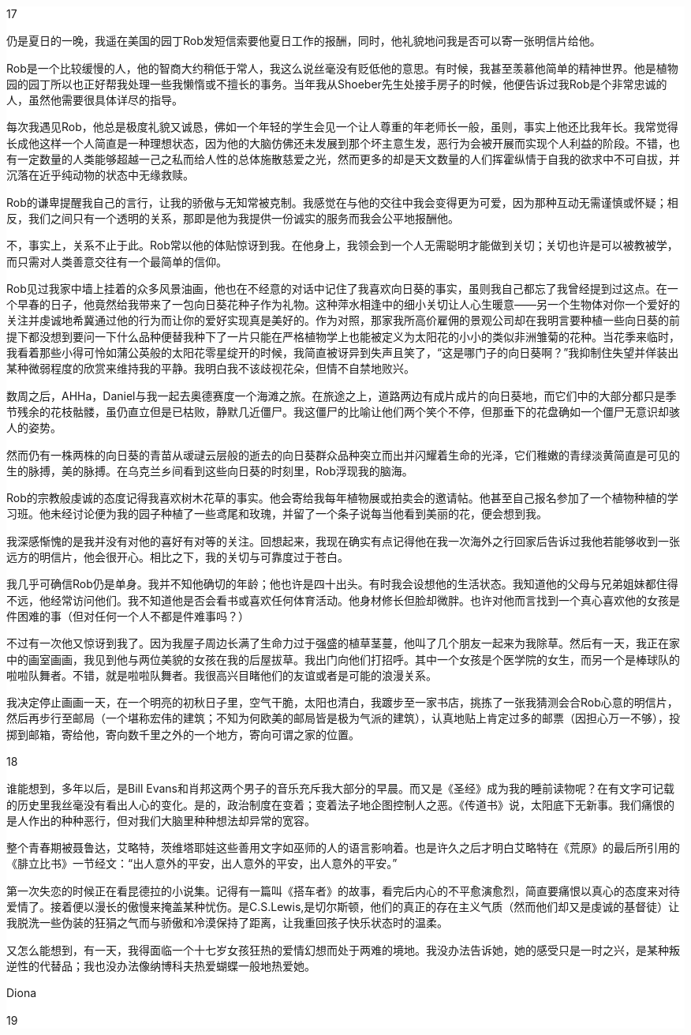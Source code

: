  

17

 

  仍是夏日的一晚，我遥在美国的园丁Rob发短信索要他夏日工作的报酬，同时，他礼貌地问我是否可以寄一张明信片给他。

  Rob是一个比较缓慢的人，他的智商大约稍低于常人，我这么说丝毫没有贬低他的意思。有时候，我甚至羡慕他简单的精神世界。他是植物园的园丁所以也正好帮我处理一些我懒惰或不擅长的事务。当年我从Shoeber先生处接手房子的时候，他便告诉过我Rob是个非常忠诚的人，虽然他需要很具体详尽的指导。

  每次我遇见Rob，他总是极度礼貌又诚恳，佛如一个年轻的学生会见一个让人尊重的年老师长一般，虽则，事实上他还比我年长。我常觉得长成他这样一个人简直是一种理想状态，因为他的大脑仿佛还未发展到那个坏主意生发，恶行为会被开展而实现个人利益的阶段。不错，也有一定数量的人类能够超越一己之私而给人性的总体施散慈爱之光，然而更多的却是天文数量的人们挥霍纵情于自我的欲求中不可自拔，并沉落在近乎纯动物的状态中无缘救赎。

  Rob的谦卑提醒我自己的言行，让我的骄傲与无知常被克制。我感觉在与他的交往中我会变得更为可爱，因为那种互动无需谨慎或怀疑；相反，我们之间只有一个透明的关系，那即是他为我提供一份诚实的服务而我会公平地报酬他。

  不，事实上，关系不止于此。Rob常以他的体贴惊讶到我。在他身上，我领会到一个人无需聪明才能做到关切；关切也许是可以被教被学，而只需对人类善意交往有一个最简单的信仰。

  Rob见过我家中墙上挂着的众多风景油画，他也在不经意的对话中记住了我喜欢向日葵的事实，虽则我自己都忘了我曾经提到过这点。在一个早春的日子，他竟然给我带来了一包向日葵花种子作为礼物。这种萍水相逢中的细小关切让人心生暖意——另一个生物体对你一个爱好的关注并虔诚地希冀通过他的行为而让你的爱好实现真是美好的。作为对照，那家我所高价雇佣的景观公司却在我明言要种植一些向日葵的前提下都没想到要问一下什么品种便替我种下了一片只能在严格植物学上也能被定义为太阳花的小小的类似非洲雏菊的花种。当花季来临时，我看着那些小得可怜如蒲公英般的太阳花零星绽开的时候，我简直被讶异到失声且笑了，“这是哪门子的向日葵啊？”我抑制住失望并佯装出某种微弱程度的欣赏来维持我的平静。我明白我不该歧视花朵，但情不自禁地败兴。

  数周之后，AHHa，Daniel与我一起去奥德赛度一个海滩之旅。在旅途之上，道路两边有成片成片的向日葵地，而它们中的大部分都只是季节残余的花枝骷髅，虽仍直立但是已枯败，静默几近僵尸。我这僵尸的比喻让他们两个笑个不停，但那垂下的花盘确如一个僵尸无意识却骇人的姿势。

  然而仍有一株两株的向日葵的青苗从叆叇云层般的逝去的向日葵群众品种突立而出并闪耀着生命的光泽，它们稚嫩的青绿淡黄简直是可见的生的脉搏，美的脉搏。在乌克兰乡间看到这些向日葵的时刻里，Rob浮现我的脑海。

  Rob的宗教般虔诚的态度记得我喜欢树木花草的事实。他会寄给我每年植物展或拍卖会的邀请帖。他甚至自己报名参加了一个植物种植的学习班。他未经讨论便为我的园子种植了一些鸢尾和玫瑰，并留了一个条子说每当他看到美丽的花，便会想到我。

  我深感惭愧的是我并没有对他的喜好有对等的关注。回想起来，我现在确实有点记得他在我一次海外之行回家后告诉过我他若能够收到一张远方的明信片，他会很开心。相比之下，我的关切与可靠度过于苍白。

  我几乎可确信Rob仍是单身。我并不知他确切的年龄；他也许是四十出头。有时我会设想他的生活状态。我知道他的父母与兄弟姐妹都住得不远，他经常访问他们。我不知道他是否会看书或喜欢任何体育活动。他身材修长但脸却微胖。也许对他而言找到一个真心喜欢他的女孩是件困难的事（但对任何一个人不都是件难事吗？）

  不过有一次他又惊讶到我了。因为我屋子周边长满了生命力过于强盛的植草茎蔓，他叫了几个朋友一起来为我除草。然后有一天，我正在家中的画室画画，我见到他与两位美貌的女孩在我的后屋拔草。我出门向他们打招呼。其中一个女孩是个医学院的女生，而另一个是棒球队的啦啦队舞者。不错，就是啦啦队舞者。我很高兴目睹他们的友谊或者是可能的浪漫关系。

  我决定停止画画一天，在一个明亮的初秋日子里，空气干脆，太阳也清白，我踱步至一家书店，挑拣了一张我猜测会合Rob心意的明信片，然后再步行至邮局（一个堪称宏伟的建筑；不知为何欧美的邮局皆是极为气派的建筑），认真地贴上肯定过多的邮票（因担心万一不够），投掷到邮箱，寄给他，寄向数千里之外的一个地方，寄向可谓之家的位置。

 

18

 

  谁能想到，多年以后，是Bill Evans和肖邦这两个男子的音乐充斥我大部分的早晨。而又是《圣经》成为我的睡前读物呢？在有文字可记载的历史里我丝毫没有看出人心的变化。是的，政治制度在变着；变着法子地企图控制人之恶。《传道书》说，太阳底下无新事。我们痛恨的是人作出的种种恶行，但对我们大脑里种种想法却异常的宽容。

  整个青春期被聂鲁达，艾略特，茨维塔耶娃这些善用文字如巫师的人的语言影响着。也是许久之后才明白艾略特在《荒原》的最后所引用的《腓立比书》一节经文：“出人意外的平安，出人意外的平安，出人意外的平安。”

  第一次失恋的时候正在看昆德拉的小说集。记得有一篇叫《搭车者》的故事，看完后内心的不平愈演愈烈，简直要痛恨以真心的态度来对待爱情了。接着便以漫长的傲慢来掩盖某种忧伤。是C.S.Lewis,是切尔斯顿，他们的真正的存在主义气质（然而他们却又是虔诚的基督徒）让我脱洗一些伪装的狂狷之气而与骄傲和冷漠保持了距离，让我重回孩子快乐状态时的温柔。

  又怎么能想到，有一天，我得面临一个十七岁女孩狂热的爱情幻想而处于两难的境地。我没办法告诉她，她的感受只是一时之兴，是某种叛逆性的代替品；我也没办法像纳博科夫热爱蝴蝶一般地热爱她。

  Diona

19
